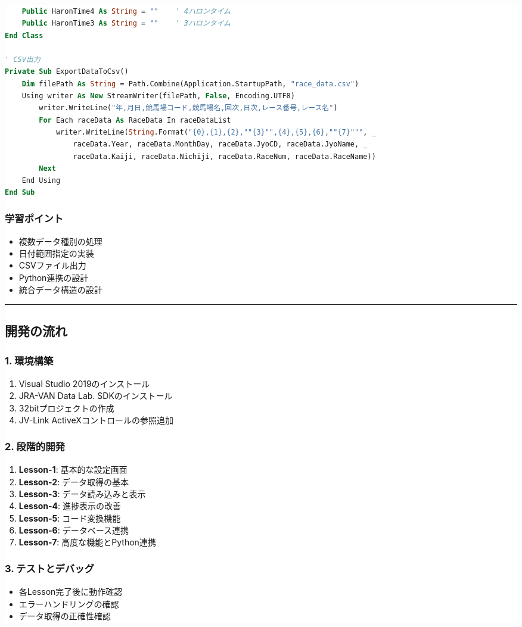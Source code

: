 ```vb
    Public HaronTime4 As String = ""    ' 4ハロンタイム
    Public HaronTime3 As String = ""    ' 3ハロンタイム
End Class

' CSV出力
Private Sub ExportDataToCsv()
    Dim filePath As String = Path.Combine(Application.StartupPath, "race_data.csv")
    Using writer As New StreamWriter(filePath, False, Encoding.UTF8)
        writer.WriteLine("年,月日,競馬場コード,競馬場名,回次,日次,レース番号,レース名")
        For Each raceData As RaceData In raceDataList
            writer.WriteLine(String.Format("{0},{1},{2},""{3}"",{4},{5},{6},""{7}""", _
                raceData.Year, raceData.MonthDay, raceData.JyoCD, raceData.JyoName, _
                raceData.Kaiji, raceData.Nichiji, raceData.RaceNum, raceData.RaceName))
        Next
    End Using
End Sub
```

### 学習ポイント
- 複数データ種別の処理
- 日付範囲指定の実装
- CSVファイル出力
- Python連携の設計
- 統合データ構造の設計

---

## 開発の流れ

### 1. 環境構築
1. Visual Studio 2019のインストール
2. JRA-VAN Data Lab. SDKのインストール
3. 32bitプロジェクトの作成
4. JV-Link ActiveXコントロールの参照追加

### 2. 段階的開発
1. **Lesson-1**: 基本的な設定画面
2. **Lesson-2**: データ取得の基本
3. **Lesson-3**: データ読み込みと表示
4. **Lesson-4**: 進捗表示の改善
5. **Lesson-5**: コード変換機能
6. **Lesson-6**: データベース連携
7. **Lesson-7**: 高度な機能とPython連携

### 3. テストとデバッグ
- 各Lesson完了後に動作確認
- エラーハンドリングの確認
- データ取得の正確性確認
